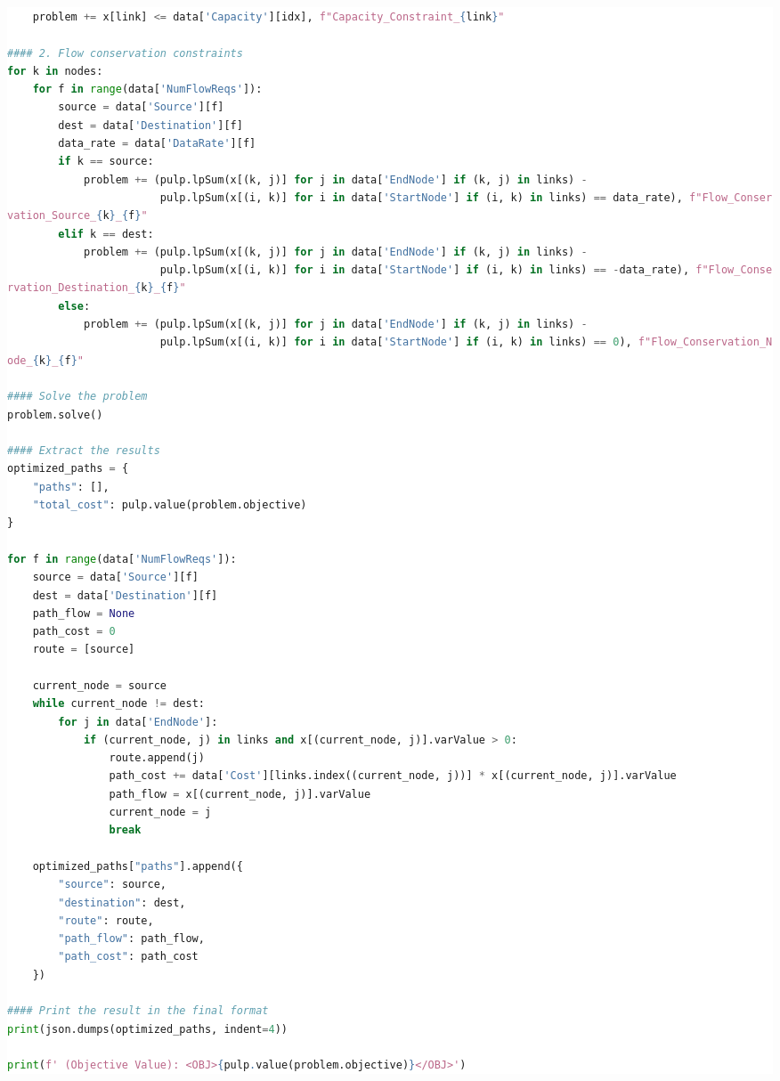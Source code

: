 ```python
    problem += x[link] <= data['Capacity'][idx], f"Capacity_Constraint_{link}"

#### 2. Flow conservation constraints
for k in nodes:
    for f in range(data['NumFlowReqs']):
        source = data['Source'][f]
        dest = data['Destination'][f]
        data_rate = data['DataRate'][f]
        if k == source:
            problem += (pulp.lpSum(x[(k, j)] for j in data['EndNode'] if (k, j) in links) - 
                        pulp.lpSum(x[(i, k)] for i in data['StartNode'] if (i, k) in links) == data_rate), f"Flow_Conservation_Source_{k}_{f}"
        elif k == dest:
            problem += (pulp.lpSum(x[(k, j)] for j in data['EndNode'] if (k, j) in links) - 
                        pulp.lpSum(x[(i, k)] for i in data['StartNode'] if (i, k) in links) == -data_rate), f"Flow_Conservation_Destination_{k}_{f}"
        else:
            problem += (pulp.lpSum(x[(k, j)] for j in data['EndNode'] if (k, j) in links) - 
                        pulp.lpSum(x[(i, k)] for i in data['StartNode'] if (i, k) in links) == 0), f"Flow_Conservation_Node_{k}_{f}"

#### Solve the problem
problem.solve()

#### Extract the results
optimized_paths = {
    "paths": [],
    "total_cost": pulp.value(problem.objective)
}

for f in range(data['NumFlowReqs']):
    source = data['Source'][f]
    dest = data['Destination'][f]
    path_flow = None
    path_cost = 0
    route = [source]
    
    current_node = source
    while current_node != dest:
        for j in data['EndNode']:
            if (current_node, j) in links and x[(current_node, j)].varValue > 0:
                route.append(j)
                path_cost += data['Cost'][links.index((current_node, j))] * x[(current_node, j)].varValue
                path_flow = x[(current_node, j)].varValue
                current_node = j
                break
    
    optimized_paths["paths"].append({
        "source": source,
        "destination": dest,
        "route": route,
        "path_flow": path_flow,
        "path_cost": path_cost
    })

#### Print the result in the final format
print(json.dumps(optimized_paths, indent=4))

print(f' (Objective Value): <OBJ>{pulp.value(problem.objective)}</OBJ>')
```
